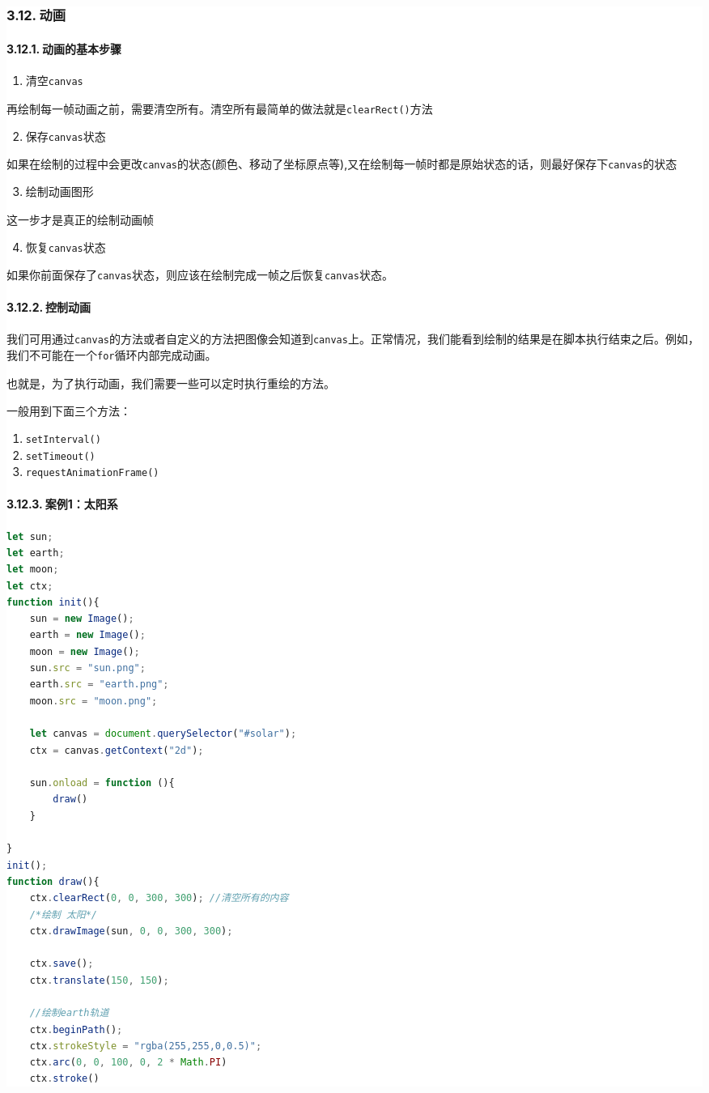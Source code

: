 ### 3.12. 动画
#### 3.12.1. 动画的基本步骤

1. 清空`canvas`

再绘制每一帧动画之前，需要清空所有。清空所有最简单的做法就是`clearRect()`方法

2. 保存`canvas`状态

如果在绘制的过程中会更改`canvas`的状态(颜色、移动了坐标原点等),又在绘制每一帧时都是原始状态的话，则最好保存下`canvas`的状态

3. 绘制动画图形

这一步才是真正的绘制动画帧

4. 恢复`canvas`状态

如果你前面保存了`canvas`状态，则应该在绘制完成一帧之后恢复`canvas`状态。

#### 3.12.2. 控制动画

我们可用通过`canvas`的方法或者自定义的方法把图像会知道到`canvas`上。正常情况，我们能看到绘制的结果是在脚本执行结束之后。例如，我们不可能在一个`for`循环内部完成动画。

也就是，为了执行动画，我们需要一些可以定时执行重绘的方法。

一般用到下面三个方法：

1. `setInterval()`
2. `setTimeout()`
3. `requestAnimationFrame()`

#### 3.12.3. 案例1：太阳系

```js
let sun;
let earth;
let moon;
let ctx;
function init(){
    sun = new Image();
    earth = new Image();
    moon = new Image();
    sun.src = "sun.png";
    earth.src = "earth.png";
    moon.src = "moon.png";

    let canvas = document.querySelector("#solar");
    ctx = canvas.getContext("2d");

    sun.onload = function (){
        draw()
    }

}
init();
function draw(){
    ctx.clearRect(0, 0, 300, 300); //清空所有的内容
    /*绘制 太阳*/
    ctx.drawImage(sun, 0, 0, 300, 300);

    ctx.save();
    ctx.translate(150, 150);

    //绘制earth轨道
    ctx.beginPath();
    ctx.strokeStyle = "rgba(255,255,0,0.5)";
    ctx.arc(0, 0, 100, 0, 2 * Math.PI)
    ctx.stroke()

```
